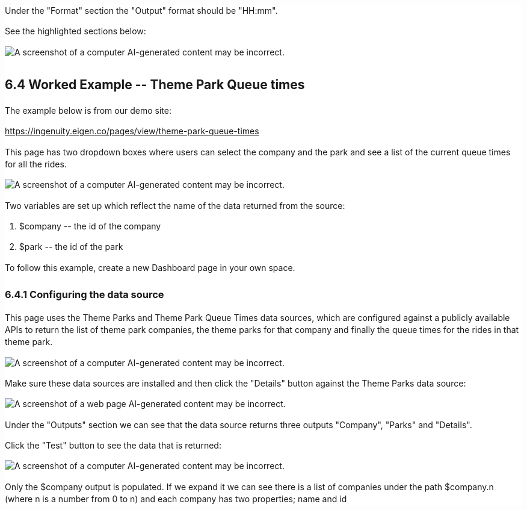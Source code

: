Under the "Format" section the "Output" format should be "HH:mm".

See the highlighted sections below:

![A screenshot of a computer AI-generated content may be
incorrect.](~/assets/dashboards/image139.png)

## 6.4 Worked Example -- Theme Park Queue times

The example below is from our demo site:

<https://ingenuity.eigen.co/pages/view/theme-park-queue-times>

This page has two dropdown boxes where users can select the company and
the park and see a list of the current queue times for all the rides.

![A screenshot of a computer AI-generated content may be
incorrect.](~/assets/dashboards/image140.png)

Two variables are set up which reflect the name of the data returned
from the source:

1.  \$company -- the id of the company

2.  \$park -- the id of the park

To follow this example, create a new Dashboard page in your own space.

### 6.4.1 Configuring the data source

This page uses the Theme Parks and Theme Park Queue Times data sources,
which are configured against a publicly available APIs to return the
list of theme park companies, the theme parks for that company and
finally the queue times for the rides in that theme park.

![A screenshot of a computer AI-generated content may be
incorrect.](~/assets/dashboards/image141.png)

Make sure these data sources are installed and then click the "Details"
button against the Theme Parks data source:

![A screenshot of a web page AI-generated content may be
incorrect.](~/assets/dashboards/image142.png)

Under the "Outputs" section we can see that the data source returns
three outputs "Company", "Parks" and "Details".

Click the "Test" button to see the data that is returned:

![A screenshot of a computer AI-generated content may be
incorrect.](~/assets/dashboards/image143.png)

Only the \$company output is populated. If we expand it we can see there
is a list of companies under the path \$company.n (where n is a number
from 0 to n) and each company has two properties; name and id

